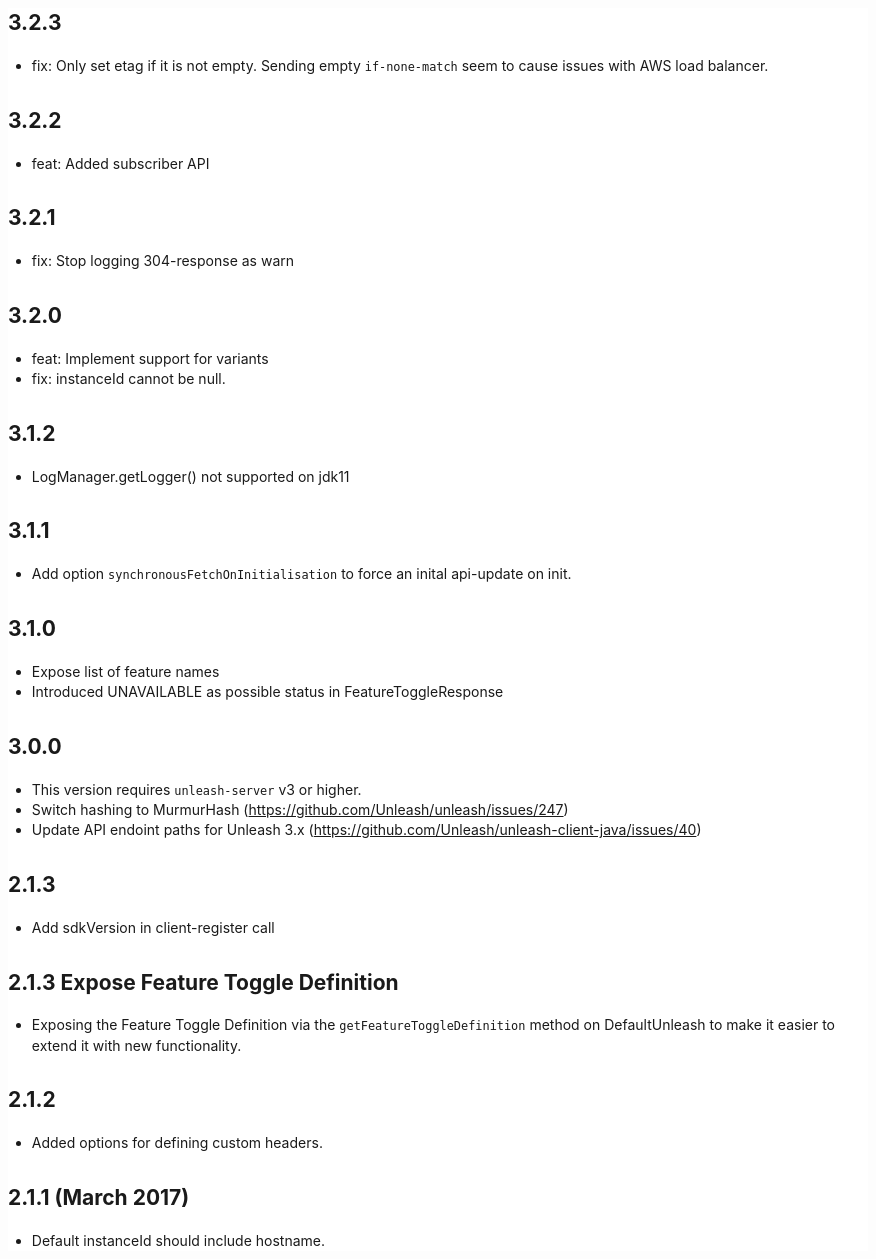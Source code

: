 ## 3.2.3
- fix: Only set etag if it is not empty. Sending empty `if-none-match` seem to cause issues with AWS load balancer.

## 3.2.2
- feat: Added subscriber API

## 3.2.1
- fix: Stop logging 304-response as warn

## 3.2.0
- feat: Implement support for variants
- fix: instanceId cannot be null.

## 3.1.2
- LogManager.getLogger() not supported on jdk11

## 3.1.1
- Add option `synchronousFetchOnInitialisation` to force an inital api-update on init.

## 3.1.0
- Expose list of feature names
- Introduced UNAVAILABLE as possible status in FeatureToggleResponse

## 3.0.0
- This version requires `unleash-server` v3 or higher.
- Switch hashing to MurmurHash (https://github.com/Unleash/unleash/issues/247)
- Update API endoint paths for Unleash 3.x (https://github.com/Unleash/unleash-client-java/issues/40)

## 2.1.3
- Add sdkVersion in client-register call

## 2.1.3 Expose Feature Toggle Definition
- Exposing the Feature Toggle Definition via the `getFeatureToggleDefinition` method on DefaultUnleash to make it easier to extend it with new functionality.

## 2.1.2
- Added options for defining custom headers.

## 2.1.1 (March 2017)
- Default instanceId should include hostname.
